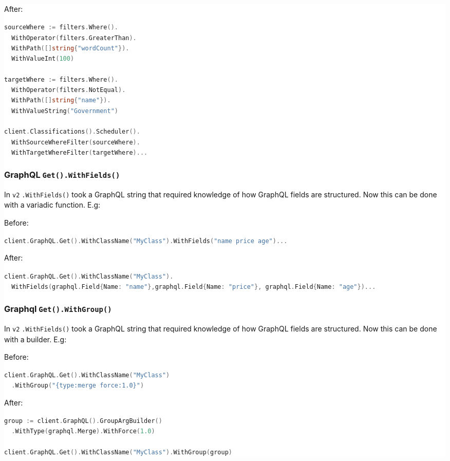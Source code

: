 After:

```go
sourceWhere := filters.Where().
  WithOperator(filters.GreaterThan).
  WithPath([]string{"wordCount"}).
  WithValueInt(100)

targetWhere := filters.Where().
  WithOperator(filters.NotEqual).
  WithPath([]string{"name"}).
  WithValueString("Government")

client.Classifications().Scheduler().
  WithSourceWhereFilter(sourceWhere).
  WithTargetWhereFilter(targetWhere)...
```

### GraphQL `Get().WithFields()`

In `v2` `.WithFields()` took a GraphQL string that required knowledge of how GraphQL fields are structured. Now this can be done with a variadic function. E.g:

Before:

```go
client.GraphQL.Get().WithClassName("MyClass").WithFields("name price age")...
```

After:

```go
client.GraphQL.Get().WithClassName("MyClass").
  WithFields(graphql.Field{Name: "name"},graphql.Field{Name: "price"}, graphql.Field{Name: "age"})...
```

### Graphql `Get().WithGroup()`

In `v2` `.WithFields()` took a GraphQL string that required knowledge of how GraphQL fields are structured. Now this can be done with a builder. E.g:

Before:

```go
client.GraphQL.Get().WithClassName("MyClass")
  .WithGroup("{type:merge force:1.0}")
```

After:

```go
group := client.GraphQL().GroupArgBuilder()
  .WithType(graphql.Merge).WithForce(1.0)

client.GraphQL.Get().WithClassName("MyClass").WithGroup(group)
```

